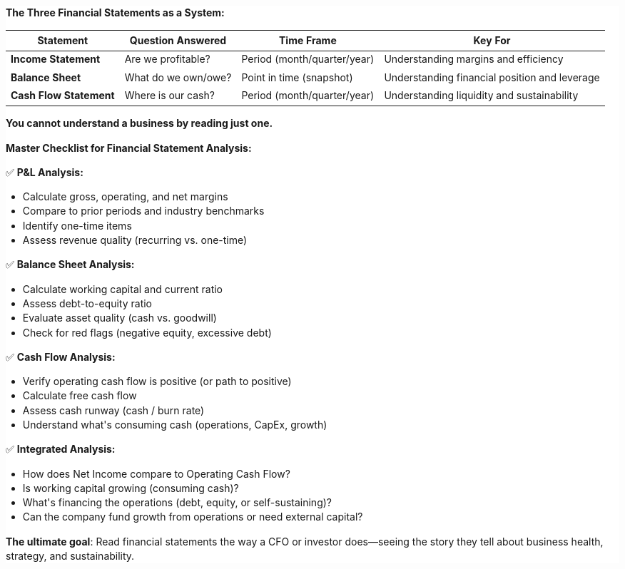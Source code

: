 **The Three Financial Statements as a System:**

| Statement | Question Answered | Time Frame | Key For |
|-----------|-------------------|------------|---------|
| **Income Statement** | Are we profitable? | Period (month/quarter/year) | Understanding margins and efficiency |
| **Balance Sheet** | What do we own/owe? | Point in time (snapshot) | Understanding financial position and leverage |
| **Cash Flow Statement** | Where is our cash? | Period (month/quarter/year) | Understanding liquidity and sustainability |

**You cannot understand a business by reading just one.**

**Master Checklist for Financial Statement Analysis:**

✅ **P&L Analysis:**
- Calculate gross, operating, and net margins
- Compare to prior periods and industry benchmarks
- Identify one-time items
- Assess revenue quality (recurring vs. one-time)

✅ **Balance Sheet Analysis:**
- Calculate working capital and current ratio
- Assess debt-to-equity ratio
- Evaluate asset quality (cash vs. goodwill)
- Check for red flags (negative equity, excessive debt)

✅ **Cash Flow Analysis:**
- Verify operating cash flow is positive (or path to positive)
- Calculate free cash flow
- Assess cash runway (cash / burn rate)
- Understand what's consuming cash (operations, CapEx, growth)

✅ **Integrated Analysis:**
- How does Net Income compare to Operating Cash Flow?
- Is working capital growing (consuming cash)?
- What's financing the operations (debt, equity, or self-sustaining)?
- Can the company fund growth from operations or need external capital?

**The ultimate goal**: Read financial statements the way a CFO or investor does—seeing the story they tell about business health, strategy, and sustainability.

